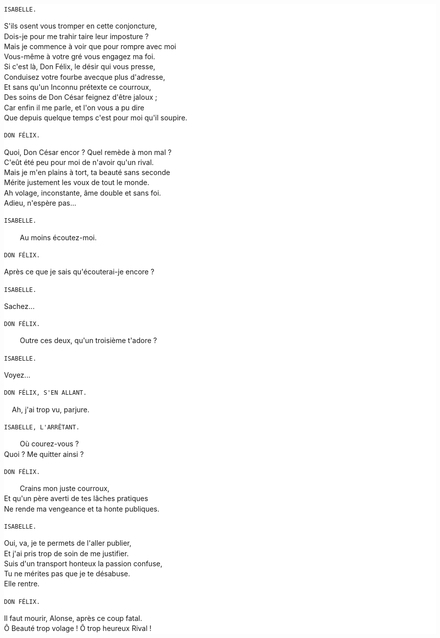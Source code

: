     ISABELLE.
S'ils osent vous tromper en cette conjoncture,  
Dois-je pour me trahir taire leur imposture ?  
Mais je commence à voir que pour rompre avec moi  
Vous-même à votre gré vous engagez ma foi.  
Si c'est là, Don Félix, le désir qui vous presse,  
Conduisez votre fourbe avecque plus d'adresse,  
Et sans qu'un Inconnu prétexte ce courroux,  
Des soins de Don César feignez d'être jaloux ;  
Car enfin il me parle, et l'on vous a pu dire  
Que depuis quelque temps c'est pour moi qu'il soupire.  

    DON FÉLIX.
Quoi, Don César encor ? Quel remède à mon mal ?  
C'eût été peu pour moi de n'avoir qu'un rival.  
Mais je m'en plains à tort, ta beauté sans seconde  
Mérite justement les voux de tout le monde.  
Ah volage, inconstante, âme double et sans foi.  
Adieu, n'espère pas...  

    ISABELLE.
        Au moins écoutez-moi.  

    DON FÉLIX.
Après ce que je sais qu'écouterai-je encore ?  

    ISABELLE.
Sachez...  

    DON FÉLIX.
        Outre ces deux, qu'un troisième t'adore ?  

    ISABELLE.
Voyez...  

    DON FÉLIX, S'EN ALLANT.
    Ah, j'ai trop vu, parjure.  

    ISABELLE, L'ARRÊTANT.
        Où courez-vous ?  
Quoi ? Me quitter ainsi ?  

    DON FÉLIX.
        Crains mon juste courroux,  
Et qu'un père averti de tes lâches pratiques  
Ne rende ma vengeance et ta honte publiques.  

    ISABELLE.
Oui, va, je te permets de l'aller publier,  
Et j'ai pris trop de soin de me justifier.  
Suis d'un transport honteux la passion confuse,  
Tu ne mérites pas que je te désabuse.  
Elle rentre.


    DON FÉLIX.
Il faut mourir, Alonse, après ce coup fatal.  
Ô Beauté trop volage ! Ô trop heureux Rival !  
